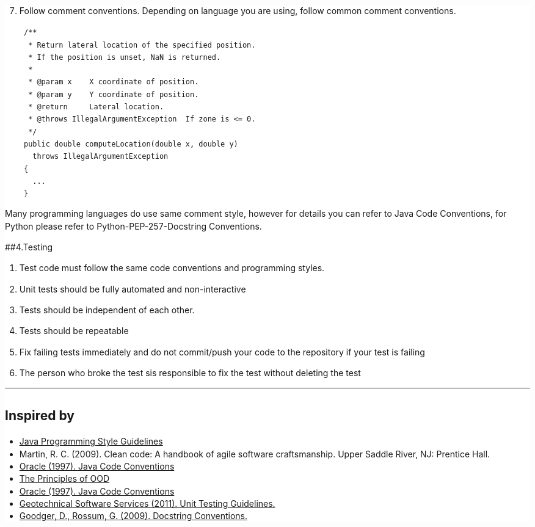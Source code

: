 

7. Follow comment conventions. Depending on language you are using, follow common comment conventions. 

        /**
         * Return lateral location of the specified position.
         * If the position is unset, NaN is returned.
         *
         * @param x    X coordinate of position.
         * @param y    Y coordinate of position.
         * @return     Lateral location.
         * @throws IllegalArgumentException  If zone is <= 0.
         */
        public double computeLocation(double x, double y)
          throws IllegalArgumentException
        {
          ...
        }

Many programming languages do use same comment style, however for details you can refer to Java Code Conventions, for Python please refer to Python-PEP-257-Docstring Conventions.




##4.Testing


1. Test code must follow the same code conventions and programming styles.

2. Unit tests should be fully automated and non-interactive

3. Tests should be independent of each other.

4. Tests should be repeatable

5. Fix failing tests immediately and do not commit/push your code to the repository if your test is failing 

6. The person who broke the test sis responsible to fix the test without deleting the test



-----




## Inspired by

* [Java Programming Style Guidelines](http://geosoft.no/development/javastyle.html)
* Martin, R. C. (2009). Clean code: A handbook of agile software craftsmanship. Upper Saddle River, NJ: Prentice Hall.
* [Oracle (1997). Java Code Conventions](http://www.oracle.com/technetwork/java/codeconv-138413.html)
* [The Principles of OOD](http://butunclebob.com/ArticleS.UncleBob.PrinciplesOfOod)
* [Oracle (1997). Java Code Conventions](http://www.oracle.com/technetwork/java/codeconv-138413.html)
* [Geotechnical Software Services (2011). Unit Testing Guidelines.](http://geosoft.no/development/unittesting.html)
* [Goodger, D., Rossum, G. (2009). Docstring Conventions.](http://www.python.org/dev/peps/pep-0257/)
